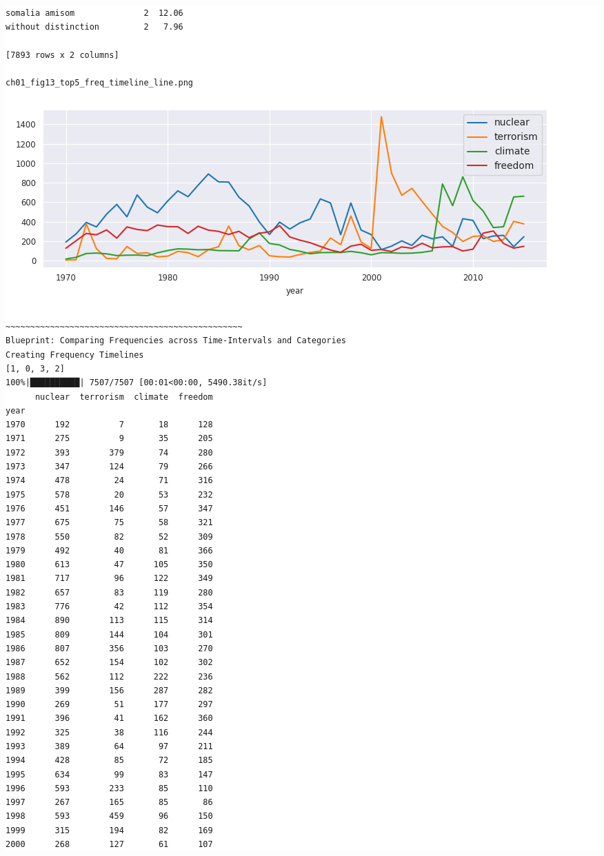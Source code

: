 ```shell
somalia amisom              2  12.06
without distinction         2   7.96

[7893 rows x 2 columns]

ch01_fig13_top5_freq_timeline_line.png
```
![ch01_fig13_top5_freq_timeline_line](img/ch01_fig13_top5_freq_timeline_line.png)

```shell
~~~~~~~~~~~~~~~~~~~~~~~~~~~~~~~~~~~~~~~~~~~~~~~~
Blueprint: Comparing Frequencies across Time-Intervals and Categories
Creating Frequency Timelines
[1, 0, 3, 2]
100%|██████████| 7507/7507 [00:01<00:00, 5490.38it/s]
      nuclear  terrorism  climate  freedom
year                                      
1970      192          7       18      128
1971      275          9       35      205
1972      393        379       74      280
1973      347        124       79      266
1974      478         24       71      316
1975      578         20       53      232
1976      451        146       57      347
1977      675         75       58      321
1978      550         82       52      309
1979      492         40       81      366
1980      613         47      105      350
1981      717         96      122      349
1982      657         83      119      280
1983      776         42      112      354
1984      890        113      115      314
1985      809        144      104      301
1986      807        356      103      270
1987      652        154      102      302
1988      562        112      222      236
1989      399        156      287      282
1990      269         51      177      297
1991      396         41      162      360
1992      325         38      116      244
1993      389         64       97      211
1994      428         85       72      185
1995      634         99       83      147
1996      593        233       85      110
1997      267        165       85       86
1998      593        459       96      150
1999      315        194       82      169
2000      268        127       61      107
```